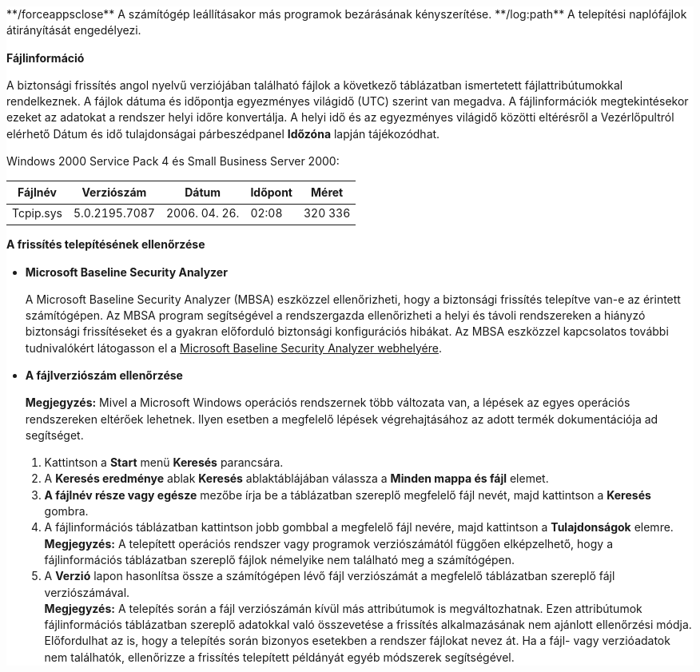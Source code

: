 <tr class="alternateRow">
<td style="border:1px solid black;">
**/forceappsclose**
</td>
<td style="border:1px solid black;">
A számítógép leállításakor más programok bezárásának kényszerítése.
</td>
</tr>
<tr>
<td style="border:1px solid black;">
**/log:path**
</td>
<td style="border:1px solid black;">
A telepítési naplófájlok átirányítását engedélyezi.
</td>
</tr>
</table>
 
**Fájlinformáció**

A biztonsági frissítés angol nyelvű verziójában található fájlok a következő táblázatban ismertetett fájlattribútumokkal rendelkeznek. A fájlok dátuma és időpontja egyezményes világidő (UTC) szerint van megadva. A fájlinformációk megtekintésekor ezeket az adatokat a rendszer helyi időre konvertálja. A helyi idő és az egyezményes világidő közötti eltérésről a Vezérlőpultról elérhető Dátum és idő tulajdonságai párbeszédpanel **Időzóna** lapján tájékozódhat.

Windows 2000 Service Pack 4 és Small Business Server 2000:

| Fájlnév   | Verziószám    | Dátum         | Időpont | Méret   |
|-----------|---------------|---------------|---------|---------|
| Tcpip.sys | 5.0.2195.7087 | 2006. 04. 26. | 02:08   | 320 336 |

**A frissítés telepítésének ellenőrzése**

-   **Microsoft Baseline Security Analyzer**

    A Microsoft Baseline Security Analyzer (MBSA) eszközzel ellenőrizheti, hogy a biztonsági frissítés telepítve van-e az érintett számítógépen. Az MBSA program segítségével a rendszergazda ellenőrizheti a helyi és távoli rendszereken a hiányzó biztonsági frissítéseket és a gyakran előforduló biztonsági konfigurációs hibákat. Az MBSA eszközzel kapcsolatos további tudnivalókért látogasson el a [Microsoft Baseline Security Analyzer webhelyére](http://go.microsoft.com/fwlink/?linkid=21134).

-   **A fájlverziószám ellenőrzése**

    **Megjegyzés:** Mivel a Microsoft Windows operációs rendszernek több változata van, a lépések az egyes operációs rendszereken eltérőek lehetnek. Ilyen esetben a megfelelő lépések végrehajtásához az adott termék dokumentációja ad segítséget.

    1.  Kattintson a **Start** menü **Keresés** parancsára.
    2.  A **Keresés eredménye** ablak **Keresés** ablaktáblájában válassza a **Minden mappa és fájl** elemet.
    3.  **A fájlnév része vagy egésze** mezőbe írja be a táblázatban szereplő megfelelő fájl nevét, majd kattintson a **Keresés** gombra.
    4.  A fájlinformációs táblázatban kattintson jobb gombbal a megfelelő fájl nevére, majd kattintson a **Tulajdonságok** elemre.  
        **Megjegyzés:** A telepített operációs rendszer vagy programok verziószámától függően elképzelhető, hogy a fájlinformációs táblázatban szereplő fájlok némelyike nem található meg a számítógépen.
    5.  A **Verzió** lapon hasonlítsa össze a számítógépen lévő fájl verziószámát a megfelelő táblázatban szereplő fájl verziószámával.  
        **Megjegyzés:** A telepítés során a fájl verziószámán kívül más attribútumok is megváltozhatnak. Ezen attribútumok fájlinformációs táblázatban szereplő adatokkal való összevetése a frissítés alkalmazásának nem ajánlott ellenőrzési módja. Előfordulhat az is, hogy a telepítés során bizonyos esetekben a rendszer fájlokat nevez át. Ha a fájl- vagy verzióadatok nem találhatók, ellenőrizze a frissítés telepített példányát egyéb módszerek segítségével.
